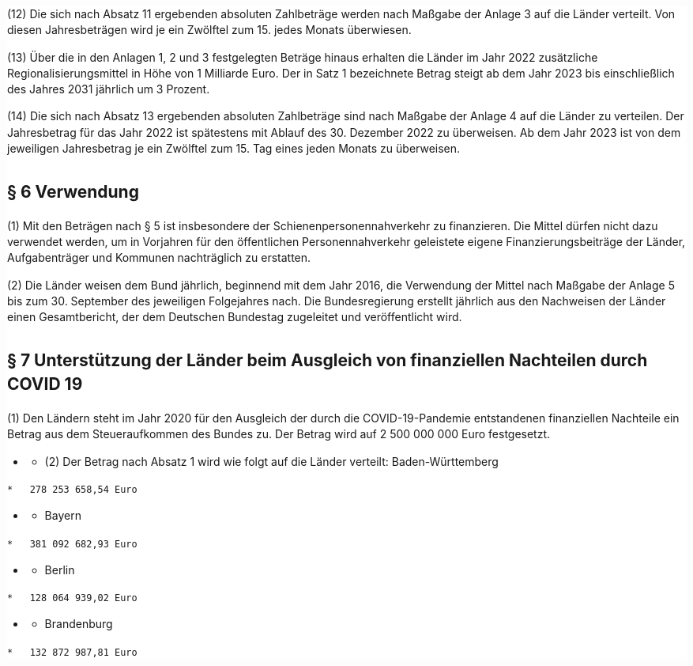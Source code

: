 (12) Die sich nach Absatz 11 ergebenden absoluten Zahlbeträge werden nach Maßgabe der Anlage 3 auf die Länder verteilt. Von diesen Jahresbeträgen wird je ein Zwölftel zum 15. jedes Monats überwiesen.

(13) Über die in den Anlagen 1, 2 und 3 festgelegten Beträge hinaus erhalten die Länder im Jahr 2022 zusätzliche Regionalisierungsmittel in Höhe von 1 Milliarde Euro. Der in Satz 1 bezeichnete Betrag steigt ab dem Jahr 2023 bis einschließlich des Jahres 2031 jährlich um 3 Prozent.

(14) Die sich nach Absatz 13 ergebenden absoluten Zahlbeträge sind nach Maßgabe der Anlage 4 auf die Länder zu verteilen. Der Jahresbetrag für das Jahr 2022 ist spätestens mit Ablauf des 30. Dezember 2022 zu überweisen. Ab dem Jahr 2023 ist von dem jeweiligen Jahresbetrag je ein Zwölftel zum 15. Tag eines jeden Monats zu überweisen.


## § 6 Verwendung

(1) Mit den Beträgen nach § 5 ist insbesondere der Schienenpersonennahverkehr zu finanzieren. Die Mittel dürfen nicht dazu verwendet werden, um in Vorjahren für den öffentlichen Personennahverkehr geleistete eigene Finanzierungsbeiträge der Länder, Aufgabenträger und Kommunen nachträglich zu erstatten.

(2) Die Länder weisen dem Bund jährlich, beginnend mit dem Jahr 2016, die Verwendung der Mittel nach Maßgabe der Anlage 5 bis zum 30. September des jeweiligen Folgejahres nach. Die Bundesregierung erstellt jährlich aus den Nachweisen der Länder einen Gesamtbericht, der dem Deutschen Bundestag zugeleitet und veröffentlicht wird.


## § 7 Unterstützung der Länder beim Ausgleich von finanziellen Nachteilen durch COVID 19

(1) Den Ländern steht im Jahr 2020 für den Ausgleich der durch die COVID-19-Pandemie entstandenen finanziellen Nachteile ein Betrag aus dem Steueraufkommen des Bundes zu. Der Betrag wird auf 2 500 000 000 Euro festgesetzt.


*    *   (2) Der Betrag nach Absatz 1 wird wie folgt auf die Länder verteilt:
        Baden-Württemberg

    *   278 253 658,54 Euro




*    *   Bayern

    *   381 092 682,93 Euro




*    *   Berlin

    *   128 064 939,02 Euro




*    *   Brandenburg

    *   132 872 987,81 Euro


